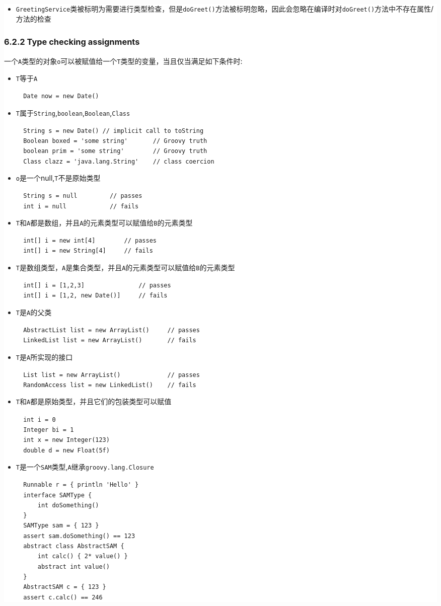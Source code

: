 - `GreetingService`类被标明为需要进行类型检查，但是`doGreet()`方法被标明忽略，因此会忽略在编译时对`doGreet()`方法中不存在属性/方法的检查
	

### 6.2.2 Type checking assignments

一个`A`类型的对象`o`可以被赋值给一个`T`类型的变量，当且仅当满足如下条件时:

- `T`等于`A`

		Date now = new Date()

- `T`属于`String`,`boolean`,`Boolean`,`Class`

		String s = new Date() // implicit call to toString
		Boolean boxed = 'some string'       // Groovy truth
		boolean prim = 'some string'        // Groovy truth
		Class clazz = 'java.lang.String'    // class coercion

- `o`是一个null,`T`不是原始类型

		String s = null         // passes
		int i = null            // fails
		
- `T`和`A`都是数组，并且`A`的元素类型可以赋值给`B`的元素类型

		int[] i = new int[4]        // passes
		int[] i = new String[4]     // fails

- `T`是数组类型，`A`是集合类型，并且`A`的元素类型可以赋值给`B`的元素类型

		int[] i = [1,2,3]               // passes
		int[] i = [1,2, new Date()]     // fails

- `T`是`A`的父类

		AbstractList list = new ArrayList()     // passes
		LinkedList list = new ArrayList()       // fails

- `T`是`A`所实现的接口

		List list = new ArrayList()             // passes
		RandomAccess list = new LinkedList()    // fails
		
- `T`和`A`都是原始类型，并且它们的包装类型可以赋值

		int i = 0
		Integer bi = 1
		int x = new Integer(123)
		double d = new Float(5f)	
		
- `T`是一个`SAM`类型,`A`继承`groovy.lang.Closure`

		Runnable r = { println 'Hello' }
		interface SAMType {
		    int doSomething()
		}
		SAMType sam = { 123 }
		assert sam.doSomething() == 123
		abstract class AbstractSAM {
		    int calc() { 2* value() }
		    abstract int value()
		}
		AbstractSAM c = { 123 }
		assert c.calc() == 246	
